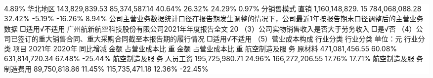 4.89%
华北地区
143,829,839.53
85,374,587.14
40.64%
26.32%
24.29%
0.97%
分销售模式
直销
1,160,148,829.
15
784,068,088.28
32.42%
-5.19%
-16.26%
8.94%
公司主营业务数据统计口径在报告期发生调整的情况下，公司最近1年按报告期末口径调整后的主营业务数据
□适用√不适用
广州航新航空科技股份有限公司2021年年度报告全文
20
（3）公司实物销售收入是否大于劳务收入
□是√否
（4）公司已签订的重大销售合同、重大采购合同截至本报告期的履行情况
□适用√不适用
（5）营业成本构成
行业分类
行业分类
单位：元
行业分类
项目
2021年
2020年
同比增减
金额
占营业成本比
重
金额
占营业成本比
重
航空制造及服
务
原材料
471,081,456.55
60.08%
631,814,720.34
67.48%
-25.44%
航空制造及服
务
人员工资
195,725,980.71
24.96%
166,272,206.55
17.76%
17.71%
航空制造及服
务
制造费用
89,750,818.86
11.45%
115,735,471.18
12.36%
-22.45%